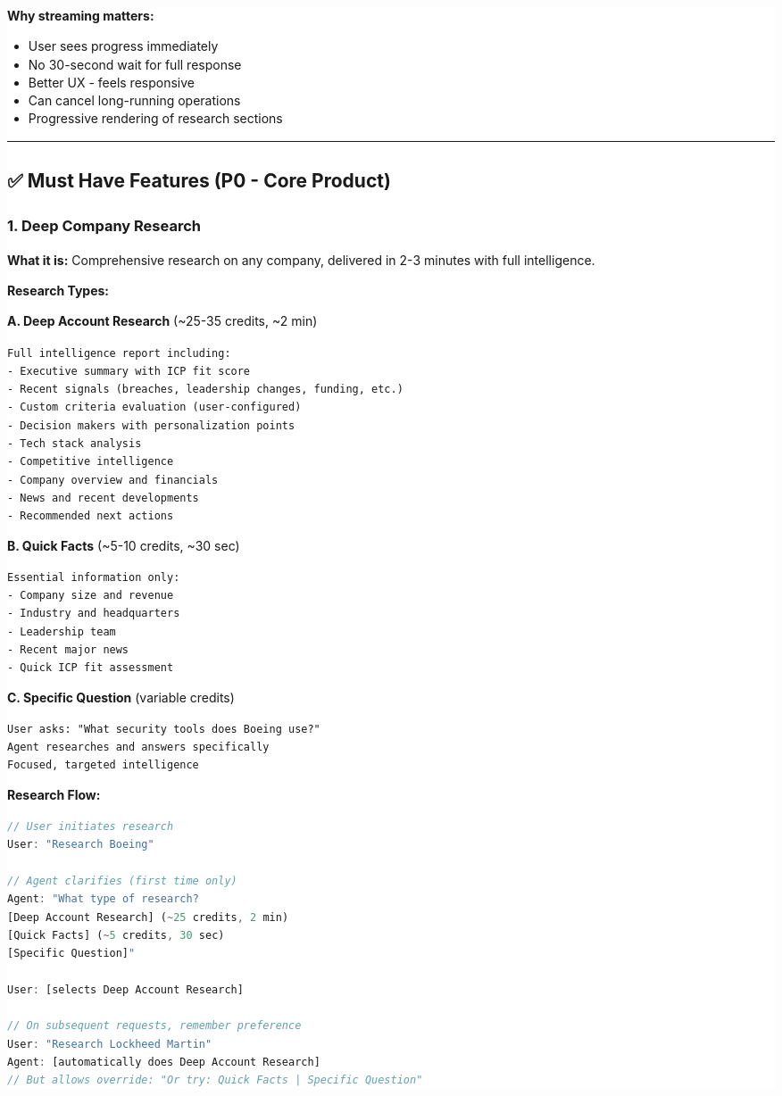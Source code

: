 **Why streaming matters:**
- User sees progress immediately
- No 30-second wait for full response
- Better UX - feels responsive
- Can cancel long-running operations
- Progressive rendering of research sections

---

## ✅ Must Have Features (P0 - Core Product)

### 1. Deep Company Research

**What it is:**
Comprehensive research on any company, delivered in 2-3 minutes with full intelligence.

**Research Types:**

**A. Deep Account Research** (~25-35 credits, ~2 min)
```
Full intelligence report including:
- Executive summary with ICP fit score
- Recent signals (breaches, leadership changes, funding, etc.)
- Custom criteria evaluation (user-configured)
- Decision makers with personalization points
- Tech stack analysis
- Competitive intelligence
- Company overview and financials
- News and recent developments
- Recommended next actions
```

**B. Quick Facts** (~5-10 credits, ~30 sec)
```
Essential information only:
- Company size and revenue
- Industry and headquarters
- Leadership team
- Recent major news
- Quick ICP fit assessment
```

**C. Specific Question** (variable credits)
```
User asks: "What security tools does Boeing use?"
Agent researches and answers specifically
Focused, targeted intelligence
```

**Research Flow:**

```typescript
// User initiates research
User: "Research Boeing"

// Agent clarifies (first time only)
Agent: "What type of research?
[Deep Account Research] (~25 credits, 2 min)
[Quick Facts] (~5 credits, 30 sec)  
[Specific Question]"

User: [selects Deep Account Research]

// On subsequent requests, remember preference
User: "Research Lockheed Martin"
Agent: [automatically does Deep Account Research]
// But allows override: "Or try: Quick Facts | Specific Question"
```